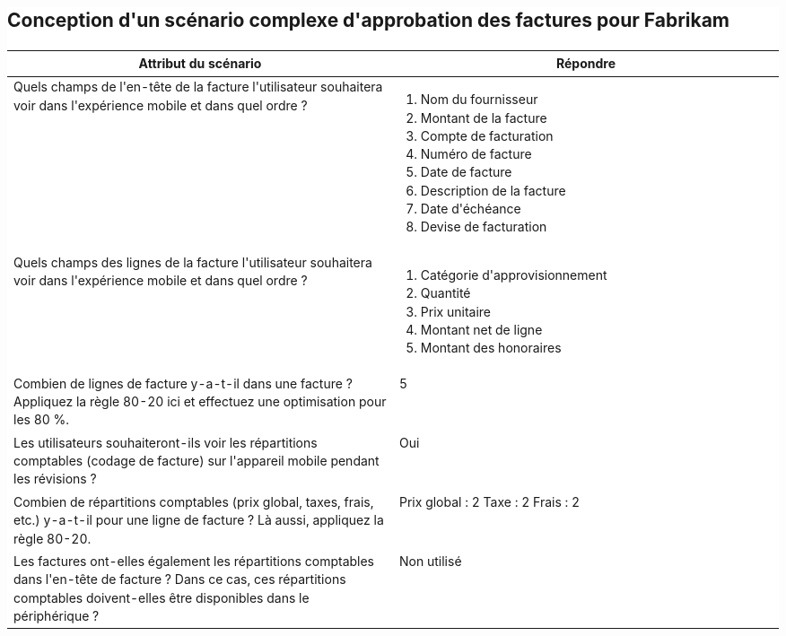 ## <a name="designing-a-complex-invoice-approval-scenario-for-fabrikam"></a>Conception d'un scénario complexe d'approbation des factures pour Fabrikam
<table>
<colgroup>
<col width="50%" />
<col width="50%" />
</colgroup>
<thead>
<tr class="header">
<th>Attribut du scénario</th>
<th>Répondre</th>
</tr>
</thead>
<tbody>
<tr class="odd">
<td>Quels champs de l'en-tête de la facture l'utilisateur souhaitera voir dans l'expérience mobile et dans quel ordre ?</td>
<td><ol>
<li>Nom du fournisseur</li>
<li>Montant de la facture</li>
<li>Compte de facturation</li>
<li>Numéro de facture</li>
<li>Date de facture</li>
<li>Description de la facture</li>
<li>Date d'échéance</li>
<li>Devise de facturation</li>
</ol></td>
</tr>
<tr class="even">
<td>Quels champs des lignes de la facture l'utilisateur souhaitera voir dans l'expérience mobile et dans quel ordre ?</td>
<td><ol>
<li>Catégorie d'approvisionnement</li>
<li>Quantité</li>
<li>Prix unitaire</li>
<li>Montant net de ligne</li>
<li>Montant des honoraires</li>
</ol></td>
</tr>
<tr class="odd">
<td>Combien de lignes de facture y-a-t-il dans une facture ? Appliquez la règle 80-20 ici et effectuez une optimisation pour les 80 %.</td>
<td>5</td>
</tr>
<tr class="even">
<td>Les utilisateurs souhaiteront-ils voir les répartitions comptables (codage de facture) sur l'appareil mobile pendant les révisions ?</td>
<td>Oui</td>
</tr>
<tr class="odd">
<td>Combien de répartitions comptables (prix global, taxes, frais, etc.) y-a-t-il pour une ligne de facture ? Là aussi, appliquez la règle 80-20.</td>
<td>Prix global : 2 Taxe : 2 Frais : 2</td>
</tr>
<tr class="even">
<td>Les factures ont-elles également les répartitions comptables dans l'en-tête de facture ? Dans ce cas, ces répartitions comptables doivent-elles être disponibles dans le périphérique ?</td>
<td>Non utilisé</td>
</tr>
<tr class="odd">